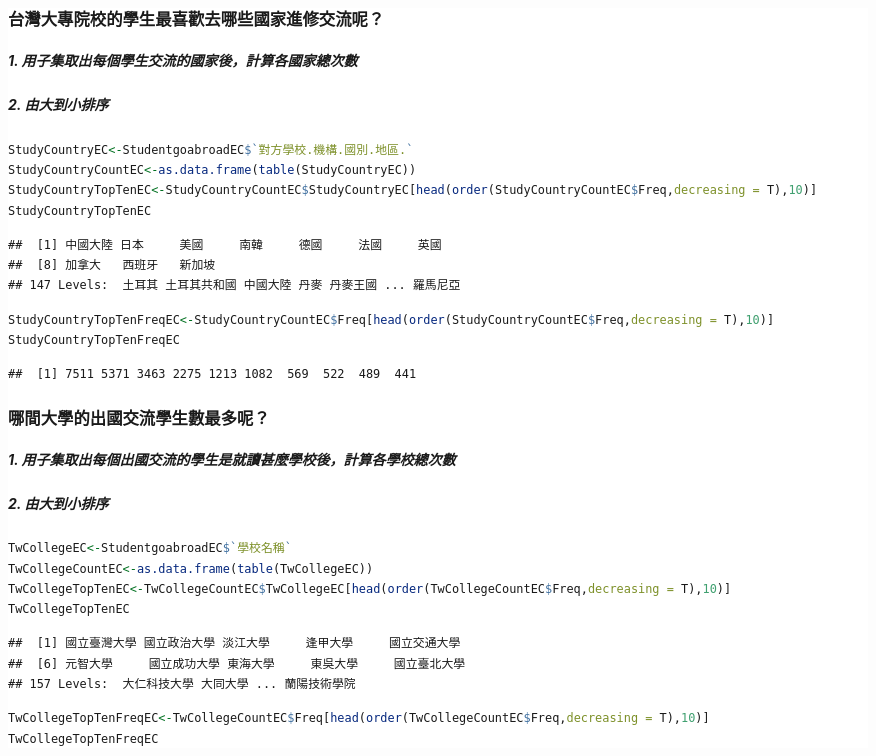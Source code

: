 ### 台灣大專院校的學生最喜歡去哪些國家進修交流呢？

##### 1. 用子集取出每個學生交流的國家後，計算各國家總次數

##### 2. 由大到小排序

``` r
StudyCountryEC<-StudentgoabroadEC$`對方學校.機構.國別.地區.`
StudyCountryCountEC<-as.data.frame(table(StudyCountryEC))
StudyCountryTopTenEC<-StudyCountryCountEC$StudyCountryEC[head(order(StudyCountryCountEC$Freq,decreasing = T),10)]
StudyCountryTopTenEC
```

    ##  [1] 中國大陸 日本     美國     南韓     德國     法國     英國    
    ##  [8] 加拿大   西班牙   新加坡  
    ## 147 Levels:  土耳其 土耳其共和國 中國大陸 丹麥 丹麥王國 ... 羅馬尼亞

``` r
StudyCountryTopTenFreqEC<-StudyCountryCountEC$Freq[head(order(StudyCountryCountEC$Freq,decreasing = T),10)]
StudyCountryTopTenFreqEC
```

    ##  [1] 7511 5371 3463 2275 1213 1082  569  522  489  441

### 哪間大學的出國交流學生數最多呢？

##### 1. 用子集取出每個出國交流的學生是就讀甚麼學校後，計算各學校總次數

##### 2. 由大到小排序

``` r
TwCollegeEC<-StudentgoabroadEC$`學校名稱`
TwCollegeCountEC<-as.data.frame(table(TwCollegeEC))
TwCollegeTopTenEC<-TwCollegeCountEC$TwCollegeEC[head(order(TwCollegeCountEC$Freq,decreasing = T),10)]
TwCollegeTopTenEC
```

    ##  [1] 國立臺灣大學 國立政治大學 淡江大學     逢甲大學     國立交通大學
    ##  [6] 元智大學     國立成功大學 東海大學     東吳大學     國立臺北大學
    ## 157 Levels:  大仁科技大學 大同大學 ... 蘭陽技術學院

``` r
TwCollegeTopTenFreqEC<-TwCollegeCountEC$Freq[head(order(TwCollegeCountEC$Freq,decreasing = T),10)]
TwCollegeTopTenFreqEC
```
